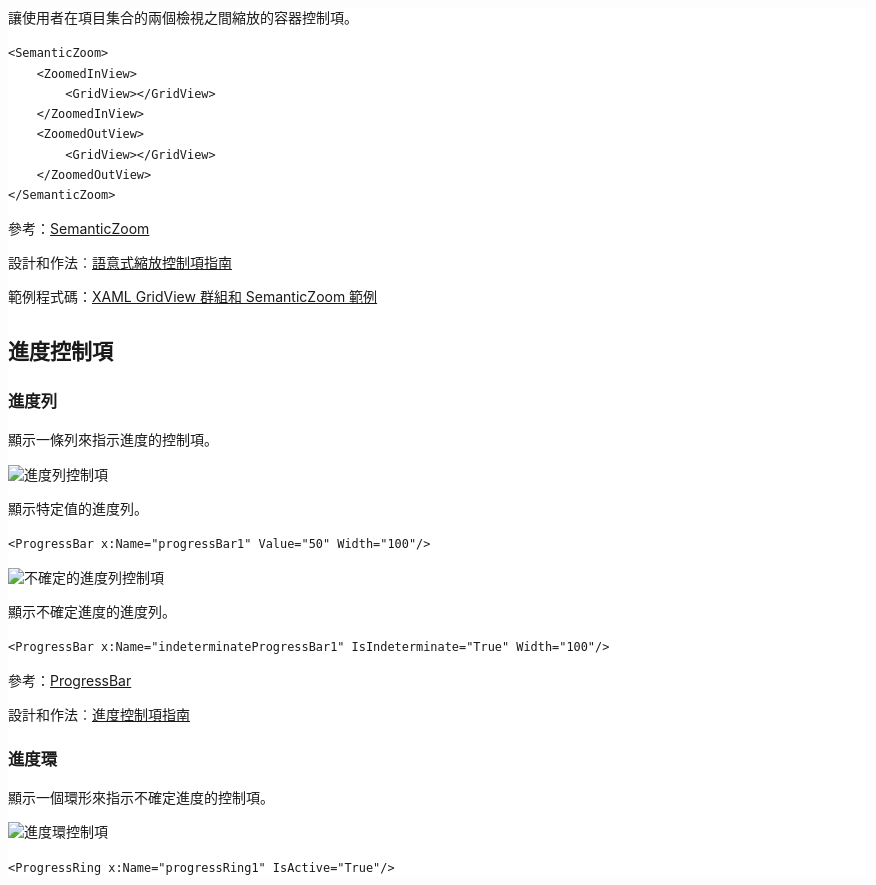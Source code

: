 讓使用者在項目集合的兩個檢視之間縮放的容器控制項。

```xaml
<SemanticZoom>
    <ZoomedInView>
        <GridView></GridView>
    </ZoomedInView>
    <ZoomedOutView>
        <GridView></GridView>
    </ZoomedOutView>
</SemanticZoom>
```

參考：[SemanticZoom](/uwp/api/Windows.UI.Xaml.Controls.SemanticZoom) 

設計和作法︰[語意式縮放控制項指南](semantic-zoom.md)

範例程式碼：[XAML GridView 群組和 SemanticZoom 範例](https://github.com/microsoftarchive/msdn-code-gallery-microsoft/tree/411c271e537727d737a53fa2cbe99eaecac00cc0/Official%20Windows%20Platform%20Sample/Windows%208%20app%20samples/%5BC%23%5D-Windows%208%20app%20samples/C%23/Windows%208%20app%20samples/XAML%20GridView%20grouping%20and%20SemanticZoom%20sample%20(Windows%208))

## <a name="progress-controls"></a>進度控制項

### <a name="progress-bar"></a>進度列
顯示一條列來指示進度的控制項。

![進度列控制項](images/controls/progress-bar-determinate.png)

顯示特定值的進度列。

```xaml
<ProgressBar x:Name="progressBar1" Value="50" Width="100"/>
```

![不確定的進度列控制項](images/controls/progress-bar-indeterminate.gif)

顯示不確定進度的進度列。

```xaml
<ProgressBar x:Name="indeterminateProgressBar1" IsIndeterminate="True" Width="100"/>
```

參考：[ProgressBar](/uwp/api/Windows.UI.Xaml.Controls.ProgressBar) 

設計和作法︰[進度控制項指南](progress-controls.md) 

### <a name="progress-ring"></a>進度環
顯示一個環形來指示不確定進度的控制項。 

![進度環控制項](images/controls/progress-ring.png) 

```xaml
<ProgressRing x:Name="progressRing1" IsActive="True"/>
```
